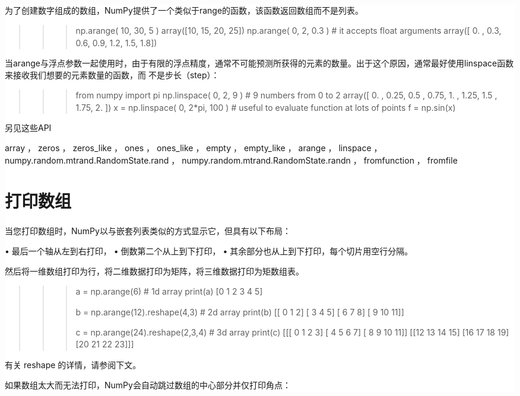 为了创建数字组成的数组，NumPy提供了一个类似于range的函数，该函数返回数组而不是列表。

>>> np.arange( 10, 30, 5 )
array([10, 15, 20, 25])
>>> np.arange( 0, 2, 0.3 )                 # it accepts float arguments
array([ 0. ,  0.3,  0.6,  0.9,  1.2,  1.5,  1.8])

当arange与浮点参数一起使用时，由于有限的浮点精度，通常不可能预测所获得的元素的数量。出于这个原因，通常最好使用linspace函数来接收我们想要的元素数量的函数，而
不是步长（step）：

>>> from numpy import pi
>>> np.linspace( 0, 2, 9 )                 # 9 numbers from 0 to 2
array([ 0.  ,  0.25,  0.5 ,  0.75,  1.  ,  1.25,  1.5 ,  1.75,  2.  ])
>>> x = np.linspace( 0, 2*pi, 100 )        # useful to evaluate function at lots of points
>>> f = np.sin(x)

另见这些API

array ， zeros ， zeros_like ， ones ， ones_like ， empty ， empty_like ， arange ， linspace ， numpy.random.mtrand.RandomState.rand ，
numpy.random.mtrand.RandomState.randn ， fromfunction ， fromfile

# 打印数组

当您打印数组时，NumPy以与嵌套列表类似的方式显示它，但具有以下布局：

  • 最后一个轴从左到右打印，
  • 倒数第二个从上到下打印，
  • 其余部分也从上到下打印，每个切片用空行分隔。

然后将一维数组打印为行，将二维数据打印为矩阵，将三维数据打印为矩数组表。

>>> a = np.arange(6)                         # 1d array
>>> print(a)
[0 1 2 3 4 5]
>>>
>>> b = np.arange(12).reshape(4,3)           # 2d array
>>> print(b)
[[ 0  1  2]
 [ 3  4  5]
 [ 6  7  8]
 [ 9 10 11]]
>>>
>>> c = np.arange(24).reshape(2,3,4)         # 3d array
>>> print(c)
[[[ 0  1  2  3]
  [ 4  5  6  7]
  [ 8  9 10 11]]
 [[12 13 14 15]
  [16 17 18 19]
  [20 21 22 23]]]

有关 reshape 的详情，请参阅下文。

如果数组太大而无法打印，NumPy会自动跳过数组的中心部分并仅打印角点：
